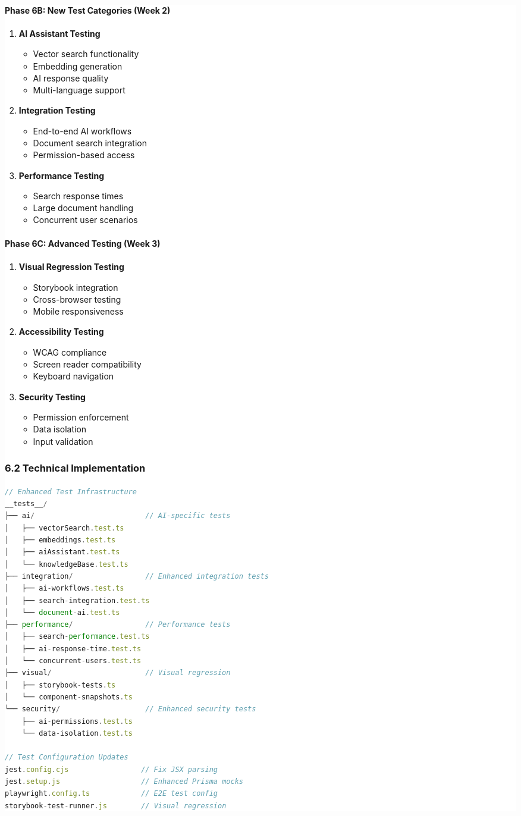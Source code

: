 #### **Phase 6B: New Test Categories (Week 2)**
1. **AI Assistant Testing**
   - Vector search functionality
   - Embedding generation
   - AI response quality
   - Multi-language support

2. **Integration Testing**
   - End-to-end AI workflows
   - Document search integration
   - Permission-based access

3. **Performance Testing**
   - Search response times
   - Large document handling
   - Concurrent user scenarios

#### **Phase 6C: Advanced Testing (Week 3)**
1. **Visual Regression Testing**
   - Storybook integration
   - Cross-browser testing
   - Mobile responsiveness

2. **Accessibility Testing**
   - WCAG compliance
   - Screen reader compatibility
   - Keyboard navigation

3. **Security Testing**
   - Permission enforcement
   - Data isolation
   - Input validation

### 6.2 Technical Implementation

```typescript
// Enhanced Test Infrastructure
__tests__/
├── ai/                          // AI-specific tests
│   ├── vectorSearch.test.ts
│   ├── embeddings.test.ts
│   ├── aiAssistant.test.ts
│   └── knowledgeBase.test.ts
├── integration/                 // Enhanced integration tests
│   ├── ai-workflows.test.ts
│   ├── search-integration.test.ts
│   └── document-ai.test.ts
├── performance/                 // Performance tests
│   ├── search-performance.test.ts
│   ├── ai-response-time.test.ts
│   └── concurrent-users.test.ts
├── visual/                      // Visual regression
│   ├── storybook-tests.ts
│   └── component-snapshots.ts
└── security/                    // Enhanced security tests
    ├── ai-permissions.test.ts
    └── data-isolation.test.ts

// Test Configuration Updates
jest.config.cjs                 // Fix JSX parsing
jest.setup.js                   // Enhanced Prisma mocks
playwright.config.ts            // E2E test config
storybook-test-runner.js        // Visual regression
```
